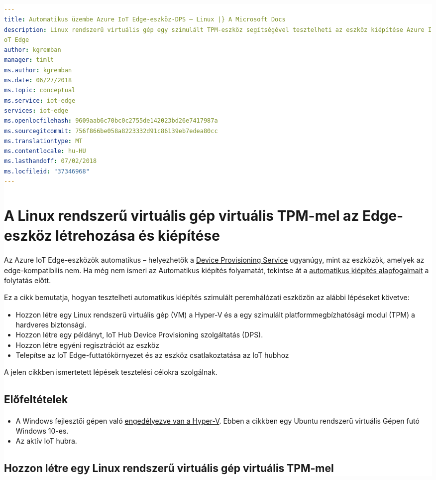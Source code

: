 ```yaml
---
title: Automatikus üzembe Azure IoT Edge-eszköz-DPS – Linux |} A Microsoft Docs
description: Linux rendszerű virtuális gép egy szimulált TPM-eszköz segítségével tesztelheti az eszköz kiépítése Azure IoT Edge
author: kgremban
manager: timlt
ms.author: kgremban
ms.date: 06/27/2018
ms.topic: conceptual
ms.service: iot-edge
services: iot-edge
ms.openlocfilehash: 9609aab6c70bc0c2755de142023bd26e7417987a
ms.sourcegitcommit: 756f866be058a8223332d91c86139eb7edea80cc
ms.translationtype: MT
ms.contentlocale: hu-HU
ms.lasthandoff: 07/02/2018
ms.locfileid: "37346968"
---
```

# <a name="create-and-provision-an-edge-device-with-a-virtual-tpm-on-a-linux-virtual-machine"></a>A Linux rendszerű virtuális gép virtuális TPM-mel az Edge-eszköz létrehozása és kiépítése

Az Azure IoT Edge-eszközök automatikus – helyezhetők a [Device Provisioning Service](../iot-dps/index.yml) ugyanúgy, mint az eszközök, amelyek az edge-kompatibilis nem. Ha még nem ismeri az Automatikus kiépítés folyamatát, tekintse át a [automatikus kiépítés alapfogalmait](../iot-dps/concepts-auto-provisioning.md) a folytatás előtt. 

Ez a cikk bemutatja, hogyan tesztelheti automatikus kiépítés szimulált peremhálózati eszközön az alábbi lépéseket követve: 

* Hozzon létre egy Linux rendszerű virtuális gép (VM) a Hyper-V és a egy szimulált platformmegbízhatósági modul (TPM) a hardveres biztonsági.
* Hozzon létre egy példányt, IoT Hub Device Provisioning szolgáltatás (DPS).
* Hozzon létre egyéni regisztrációt az eszköz
* Telepítse az IoT Edge-futtatókörnyezet és az eszköz csatlakoztatása az IoT hubhoz

A jelen cikkben ismertetett lépések tesztelési célokra szolgálnak.

## <a name="prerequisites"></a>Előfeltételek

* A Windows fejlesztői gépen való [engedélyezve van a Hyper-V](https://docs.microsoft.com/virtualization/hyper-v-on-windows/quick-start/enable-hyper-v). Ebben a cikkben egy Ubuntu rendszerű virtuális Gépen futó Windows 10-es. 
* Az aktív IoT hubra. 

## <a name="create-a-linux-virtual-machine-with-a-virtual-tpm"></a>Hozzon létre egy Linux rendszerű virtuális gép virtuális TPM-mel
